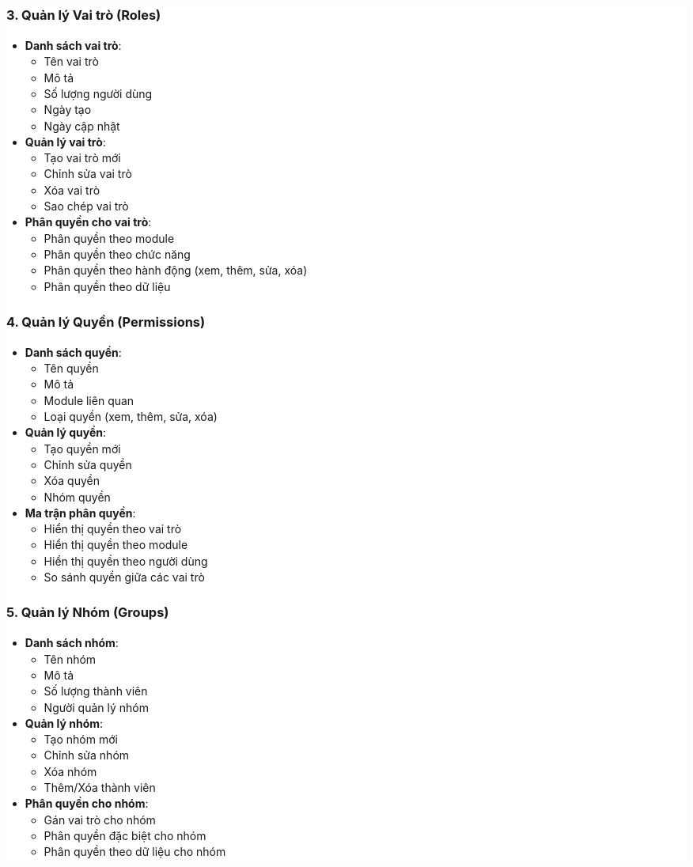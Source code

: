 ### 3. Quản lý Vai trò (Roles)
- **Danh sách vai trò**:
  - Tên vai trò
  - Mô tả
  - Số lượng người dùng
  - Ngày tạo
  - Ngày cập nhật
- **Quản lý vai trò**:
  - Tạo vai trò mới
  - Chỉnh sửa vai trò
  - Xóa vai trò
  - Sao chép vai trò
- **Phân quyền cho vai trò**:
  - Phân quyền theo module
  - Phân quyền theo chức năng
  - Phân quyền theo hành động (xem, thêm, sửa, xóa)
  - Phân quyền theo dữ liệu

### 4. Quản lý Quyền (Permissions)
- **Danh sách quyền**:
  - Tên quyền
  - Mô tả
  - Module liên quan
  - Loại quyền (xem, thêm, sửa, xóa)
- **Quản lý quyền**:
  - Tạo quyền mới
  - Chỉnh sửa quyền
  - Xóa quyền
  - Nhóm quyền
- **Ma trận phân quyền**:
  - Hiển thị quyền theo vai trò
  - Hiển thị quyền theo module
  - Hiển thị quyền theo người dùng
  - So sánh quyền giữa các vai trò

### 5. Quản lý Nhóm (Groups)
- **Danh sách nhóm**:
  - Tên nhóm
  - Mô tả
  - Số lượng thành viên
  - Người quản lý nhóm
- **Quản lý nhóm**:
  - Tạo nhóm mới
  - Chỉnh sửa nhóm
  - Xóa nhóm
  - Thêm/Xóa thành viên
- **Phân quyền cho nhóm**:
  - Gán vai trò cho nhóm
  - Phân quyền đặc biệt cho nhóm
  - Phân quyền theo dữ liệu cho nhóm
